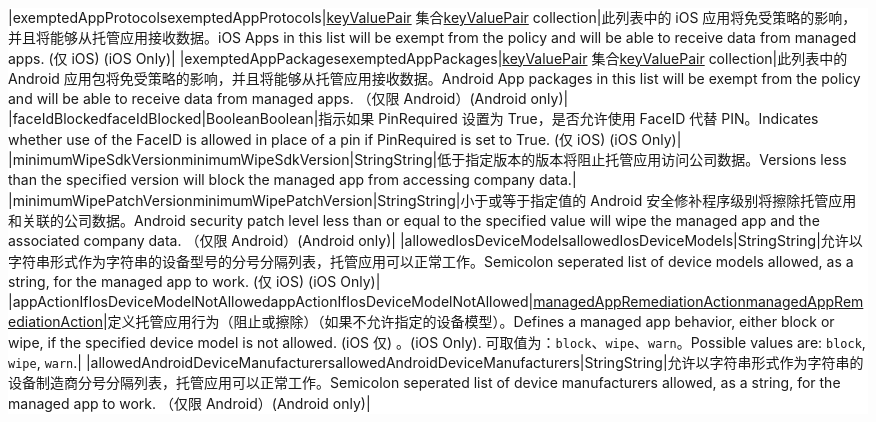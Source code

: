 |<span data-ttu-id="9d6bc-382">exemptedAppProtocols</span><span class="sxs-lookup"><span data-stu-id="9d6bc-382">exemptedAppProtocols</span></span>|<span data-ttu-id="9d6bc-383">[keyValuePair](../resources/intune-shared-keyvaluepair.md) 集合</span><span class="sxs-lookup"><span data-stu-id="9d6bc-383">[keyValuePair](../resources/intune-shared-keyvaluepair.md) collection</span></span>|<span data-ttu-id="9d6bc-384">此列表中的 iOS 应用将免受策略的影响，并且将能够从托管应用接收数据。</span><span class="sxs-lookup"><span data-stu-id="9d6bc-384">iOS Apps in this list will be exempt from the policy and will be able to receive data from managed apps.</span></span> <span data-ttu-id="9d6bc-385"> (仅 iOS) </span><span class="sxs-lookup"><span data-stu-id="9d6bc-385">(iOS Only)</span></span>|
|<span data-ttu-id="9d6bc-386">exemptedAppPackages</span><span class="sxs-lookup"><span data-stu-id="9d6bc-386">exemptedAppPackages</span></span>|<span data-ttu-id="9d6bc-387">[keyValuePair](../resources/intune-shared-keyvaluepair.md) 集合</span><span class="sxs-lookup"><span data-stu-id="9d6bc-387">[keyValuePair](../resources/intune-shared-keyvaluepair.md) collection</span></span>|<span data-ttu-id="9d6bc-388">此列表中的 Android 应用包将免受策略的影响，并且将能够从托管应用接收数据。</span><span class="sxs-lookup"><span data-stu-id="9d6bc-388">Android App packages in this list will be exempt from the policy and will be able to receive data from managed apps.</span></span> <span data-ttu-id="9d6bc-389">（仅限 Android）</span><span class="sxs-lookup"><span data-stu-id="9d6bc-389">(Android only)</span></span>|
|<span data-ttu-id="9d6bc-390">faceIdBlocked</span><span class="sxs-lookup"><span data-stu-id="9d6bc-390">faceIdBlocked</span></span>|<span data-ttu-id="9d6bc-391">Boolean</span><span class="sxs-lookup"><span data-stu-id="9d6bc-391">Boolean</span></span>|<span data-ttu-id="9d6bc-392">指示如果 PinRequired 设置为 True，是否允许使用 FaceID 代替 PIN。</span><span class="sxs-lookup"><span data-stu-id="9d6bc-392">Indicates whether use of the FaceID is allowed in place of a pin if PinRequired is set to True.</span></span> <span data-ttu-id="9d6bc-393"> (仅 iOS) </span><span class="sxs-lookup"><span data-stu-id="9d6bc-393">(iOS Only)</span></span>|
|<span data-ttu-id="9d6bc-394">minimumWipeSdkVersion</span><span class="sxs-lookup"><span data-stu-id="9d6bc-394">minimumWipeSdkVersion</span></span>|<span data-ttu-id="9d6bc-395">String</span><span class="sxs-lookup"><span data-stu-id="9d6bc-395">String</span></span>|<span data-ttu-id="9d6bc-396">低于指定版本的版本将阻止托管应用访问公司数据。</span><span class="sxs-lookup"><span data-stu-id="9d6bc-396">Versions less than the specified version will block the managed app from accessing company data.</span></span>|
|<span data-ttu-id="9d6bc-397">minimumWipePatchVersion</span><span class="sxs-lookup"><span data-stu-id="9d6bc-397">minimumWipePatchVersion</span></span>|<span data-ttu-id="9d6bc-398">String</span><span class="sxs-lookup"><span data-stu-id="9d6bc-398">String</span></span>|<span data-ttu-id="9d6bc-399">小于或等于指定值的 Android 安全修补程序级别将擦除托管应用和关联的公司数据。</span><span class="sxs-lookup"><span data-stu-id="9d6bc-399">Android security patch level  less than or equal to the specified value will wipe the managed app and the associated company data.</span></span> <span data-ttu-id="9d6bc-400">（仅限 Android）</span><span class="sxs-lookup"><span data-stu-id="9d6bc-400">(Android only)</span></span>|
|<span data-ttu-id="9d6bc-401">allowedIosDeviceModels</span><span class="sxs-lookup"><span data-stu-id="9d6bc-401">allowedIosDeviceModels</span></span>|<span data-ttu-id="9d6bc-402">String</span><span class="sxs-lookup"><span data-stu-id="9d6bc-402">String</span></span>|<span data-ttu-id="9d6bc-403">允许以字符串形式作为字符串的设备型号的分号分隔列表，托管应用可以正常工作。</span><span class="sxs-lookup"><span data-stu-id="9d6bc-403">Semicolon seperated list of device models allowed, as a string, for the managed app to work.</span></span> <span data-ttu-id="9d6bc-404"> (仅 iOS) </span><span class="sxs-lookup"><span data-stu-id="9d6bc-404">(iOS Only)</span></span>|
|<span data-ttu-id="9d6bc-405">appActionIfIosDeviceModelNotAllowed</span><span class="sxs-lookup"><span data-stu-id="9d6bc-405">appActionIfIosDeviceModelNotAllowed</span></span>|[<span data-ttu-id="9d6bc-406">managedAppRemediationAction</span><span class="sxs-lookup"><span data-stu-id="9d6bc-406">managedAppRemediationAction</span></span>](../resources/intune-mam-managedappremediationaction.md)|<span data-ttu-id="9d6bc-407">定义托管应用行为（阻止或擦除）（如果不允许指定的设备模型）。</span><span class="sxs-lookup"><span data-stu-id="9d6bc-407">Defines a managed app behavior, either block or wipe, if the specified device model is not allowed.</span></span> <span data-ttu-id="9d6bc-408"> (iOS 仅) 。</span><span class="sxs-lookup"><span data-stu-id="9d6bc-408">(iOS Only).</span></span> <span data-ttu-id="9d6bc-409">可取值为：`block`、`wipe`、`warn`。</span><span class="sxs-lookup"><span data-stu-id="9d6bc-409">Possible values are: `block`, `wipe`, `warn`.</span></span>|
|<span data-ttu-id="9d6bc-410">allowedAndroidDeviceManufacturers</span><span class="sxs-lookup"><span data-stu-id="9d6bc-410">allowedAndroidDeviceManufacturers</span></span>|<span data-ttu-id="9d6bc-411">String</span><span class="sxs-lookup"><span data-stu-id="9d6bc-411">String</span></span>|<span data-ttu-id="9d6bc-412">允许以字符串形式作为字符串的设备制造商分号分隔列表，托管应用可以正常工作。</span><span class="sxs-lookup"><span data-stu-id="9d6bc-412">Semicolon seperated list of device manufacturers allowed, as a string, for the managed app to work.</span></span> <span data-ttu-id="9d6bc-413">（仅限 Android）</span><span class="sxs-lookup"><span data-stu-id="9d6bc-413">(Android only)</span></span>|